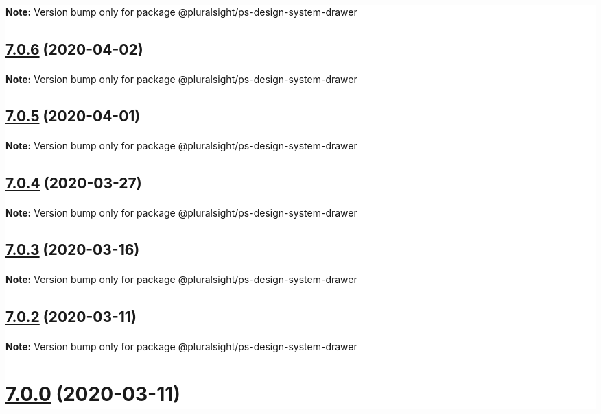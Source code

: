**Note:** Version bump only for package @pluralsight/ps-design-system-drawer





## [7.0.6](https://github.com/pluralsight/design-system/compare/@pluralsight/ps-design-system-drawer@7.0.5...@pluralsight/ps-design-system-drawer@7.0.6) (2020-04-02)

**Note:** Version bump only for package @pluralsight/ps-design-system-drawer





## [7.0.5](https://github.com/pluralsight/design-system/compare/@pluralsight/ps-design-system-drawer@7.0.4...@pluralsight/ps-design-system-drawer@7.0.5) (2020-04-01)

**Note:** Version bump only for package @pluralsight/ps-design-system-drawer





## [7.0.4](https://github.com/pluralsight/design-system/compare/@pluralsight/ps-design-system-drawer@7.0.3...@pluralsight/ps-design-system-drawer@7.0.4) (2020-03-27)

**Note:** Version bump only for package @pluralsight/ps-design-system-drawer





## [7.0.3](https://github.com/pluralsight/design-system/compare/@pluralsight/ps-design-system-drawer@7.0.2...@pluralsight/ps-design-system-drawer@7.0.3) (2020-03-16)

**Note:** Version bump only for package @pluralsight/ps-design-system-drawer





## [7.0.2](https://github.com/pluralsight/design-system/compare/@pluralsight/ps-design-system-drawer@7.0.1...@pluralsight/ps-design-system-drawer@7.0.2) (2020-03-11)

**Note:** Version bump only for package @pluralsight/ps-design-system-drawer





# [7.0.0](https://github.com/pluralsight/design-system/compare/@pluralsight/ps-design-system-drawer@6.1.2...@pluralsight/ps-design-system-drawer@7.0.0) (2020-03-11)
